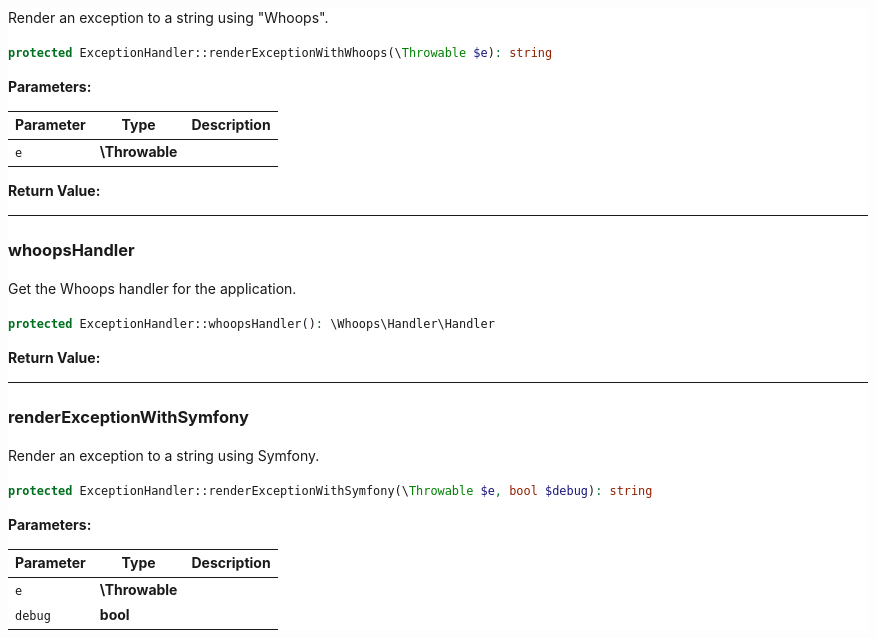 Render an exception to a string using "Whoops".

```php
protected ExceptionHandler::renderExceptionWithWhoops(\Throwable $e): string
```








**Parameters:**

| Parameter | Type | Description |
|-----------|------|-------------|
| `e` | **\Throwable** |  |


**Return Value:**





---
### whoopsHandler

Get the Whoops handler for the application.

```php
protected ExceptionHandler::whoopsHandler(): \Whoops\Handler\Handler
```









**Return Value:**





---
### renderExceptionWithSymfony

Render an exception to a string using Symfony.

```php
protected ExceptionHandler::renderExceptionWithSymfony(\Throwable $e, bool $debug): string
```








**Parameters:**

| Parameter | Type | Description |
|-----------|------|-------------|
| `e` | **\Throwable** |  |
| `debug` | **bool** |  |
